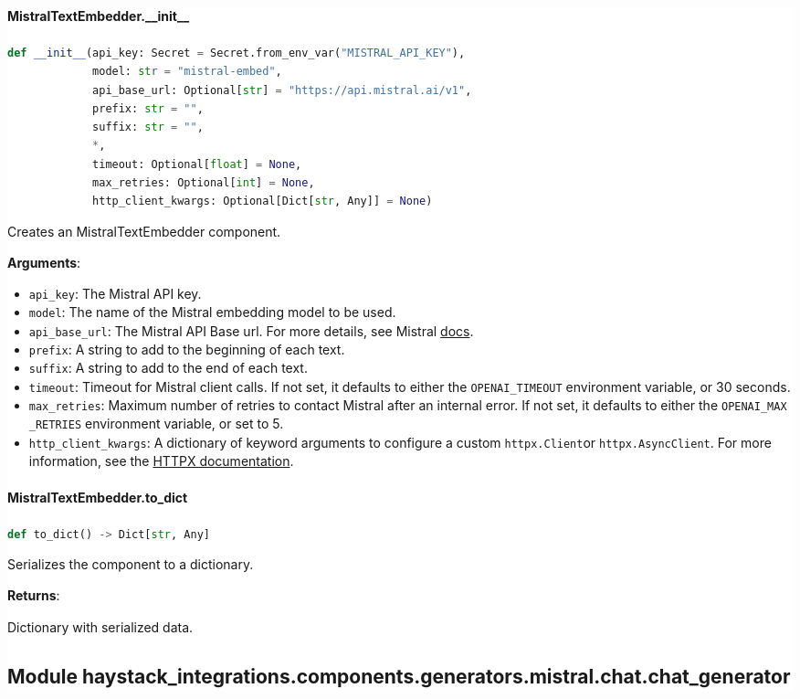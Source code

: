 <a id="haystack_integrations.components.embedders.mistral.text_embedder.MistralTextEmbedder.__init__"></a>

#### MistralTextEmbedder.\_\_init\_\_

```python
def __init__(api_key: Secret = Secret.from_env_var("MISTRAL_API_KEY"),
             model: str = "mistral-embed",
             api_base_url: Optional[str] = "https://api.mistral.ai/v1",
             prefix: str = "",
             suffix: str = "",
             *,
             timeout: Optional[float] = None,
             max_retries: Optional[int] = None,
             http_client_kwargs: Optional[Dict[str, Any]] = None)
```

Creates an MistralTextEmbedder component.

**Arguments**:

- `api_key`: The Mistral API key.
- `model`: The name of the Mistral embedding model to be used.
- `api_base_url`: The Mistral API Base url.
For more details, see Mistral [docs](https://docs.mistral.ai/api/).
- `prefix`: A string to add to the beginning of each text.
- `suffix`: A string to add to the end of each text.
- `timeout`: Timeout for Mistral client calls. If not set, it defaults to either the `OPENAI_TIMEOUT` environment
variable, or 30 seconds.
- `max_retries`: Maximum number of retries to contact Mistral after an internal error.
If not set, it defaults to either the `OPENAI_MAX_RETRIES` environment variable, or set to 5.
- `http_client_kwargs`: A dictionary of keyword arguments to configure a custom `httpx.Client`or `httpx.AsyncClient`.
For more information, see the [HTTPX documentation](https://www.python-httpx.org/api/`client`).

<a id="haystack_integrations.components.embedders.mistral.text_embedder.MistralTextEmbedder.to_dict"></a>

#### MistralTextEmbedder.to\_dict

```python
def to_dict() -> Dict[str, Any]
```

Serializes the component to a dictionary.

**Returns**:

Dictionary with serialized data.

<a id="haystack_integrations.components.generators.mistral.chat.chat_generator"></a>

## Module haystack\_integrations.components.generators.mistral.chat.chat\_generator
